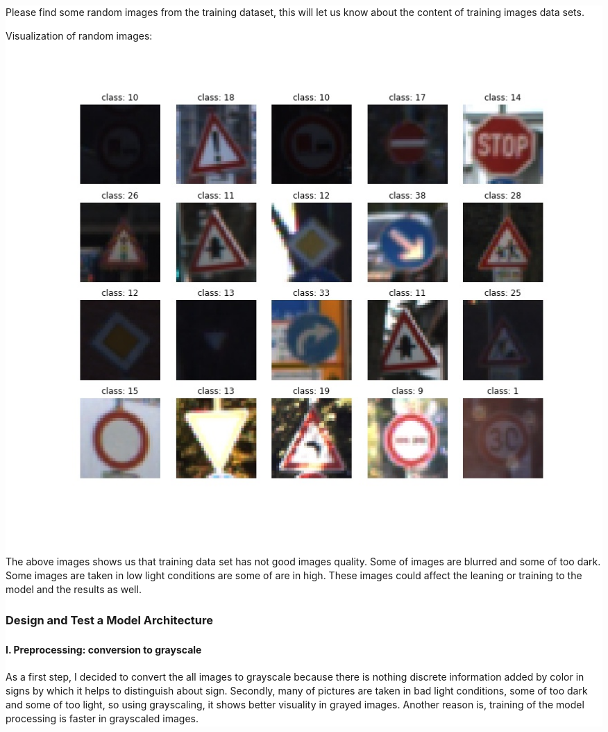 Please find some random images from the training dataset, this will let us know about the content of training images data sets.

Visualization of random images:
[![Visualization of random images](random_visualization_img.jpg)](random_visualization_img.jpg)

The above images shows us that training data set has not good images quality. Some of images are blurred and some of too dark. Some images are taken in low light conditions are some of are in high. These images could affect the leaning or training to the model and the results as well.

### Design and Test a Model Architecture

#### I. Preprocessing: conversion to grayscale

As a first step, I decided to convert the all images to grayscale because there is nothing discrete information added by color in signs by which it helps to distinguish about sign. Secondly, many of pictures are taken in bad light conditions, some of too dark and some of too light, so using grayscaling, it shows better visuality in grayed images. Another reason is, training of the model processing is faster in grayscaled images.
